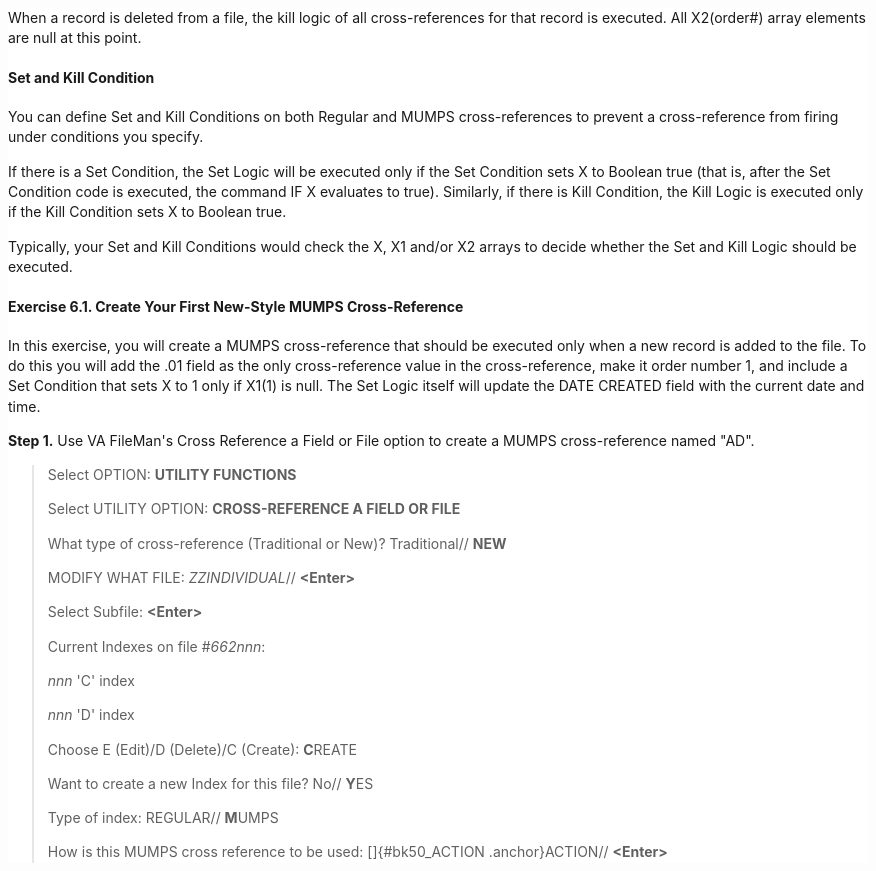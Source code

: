 When a record is deleted from a file, the kill logic of all
cross-references for that record is executed. All X2(order\#) array
elements are null at this point.

#### Set and Kill Condition

You can define Set and Kill Conditions on both Regular and MUMPS
cross-references to prevent a cross-reference from firing under
conditions you specify.

If there is a Set Condition, the Set Logic will be executed only if the
Set Condition sets X to Boolean true (that is, after the Set Condition
code is executed, the command IF X evaluates to true). Similarly, if
there is Kill Condition, the Kill Logic is executed only if the Kill
Condition sets X to Boolean true.

Typically, your Set and Kill Conditions would check the X, X1 and/or X2
arrays to decide whether the Set and Kill Logic should be executed.

#### Exercise 6.1. Create Your First New-Style MUMPS Cross-Reference

In this exercise, you will create a MUMPS cross-reference that should be
executed only when a new record is added to the file. To do this you
will add the .01 field as the only cross-reference value in the
cross-reference, make it order number 1, and include a Set Condition
that sets X to 1 only if X1(1) is null. The Set Logic itself will update
the DATE CREATED field with the current date and time.

**Step 1.** Use VA FileMan\'s Cross Reference a Field or File option to
create a MUMPS cross-reference named \"AD\".

> Select OPTION: **UTILITY FUNCTIONS**
>
> Select UTILITY OPTION: **CROSS-REFERENCE A FIELD OR FILE**
>
> What type of cross-reference (Traditional or New)? Traditional//
> **NEW**
>
> MODIFY WHAT FILE: *ZZINDIVIDUAL*// **\<Enter\>**
>
> Select Subfile: **\<Enter\>**
>
> Current Indexes on file \#*662nnn*:
>
> *nnn* \'C\' index
>
> *nnn* \'D\' index
>
> Choose E (Edit)/D (Delete)/C (Create): **C**REATE
>
> Want to create a new Index for this file? No// **Y**ES
>
> Type of index: REGULAR// **M**UMPS
>
> How is this MUMPS cross reference to be used: []{#bk50_ACTION
> .anchor}ACTION// **\<Enter\>**
